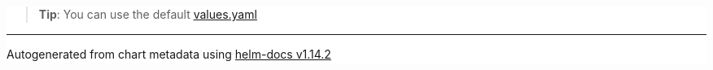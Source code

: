 

> **Tip**: You can use the default [values.yaml](values.yaml)


----------------------------------------------
Autogenerated from chart metadata using [helm-docs v1.14.2](https://github.com/norwoodj/helm-docs/releases/v1.14.2)